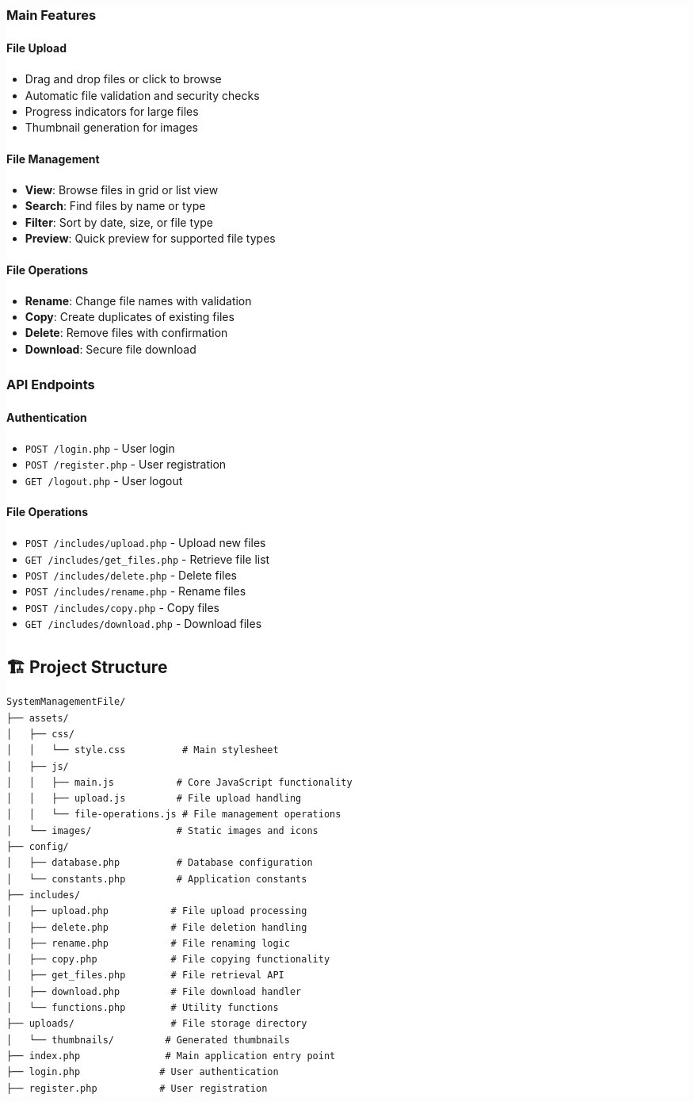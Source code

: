 ### Main Features

#### File Upload
- Drag and drop files or click to browse
- Automatic file validation and security checks
- Progress indicators for large files
- Thumbnail generation for images

#### File Management
- **View**: Browse files in grid or list view
- **Search**: Find files by name or type
- **Filter**: Sort by date, size, or file type
- **Preview**: Quick preview for supported file types

#### File Operations
- **Rename**: Change file names with validation
- **Copy**: Create duplicates of existing files
- **Delete**: Remove files with confirmation
- **Download**: Secure file download

### API Endpoints

#### Authentication
- `POST /login.php` - User login
- `POST /register.php` - User registration
- `GET /logout.php` - User logout

#### File Operations
- `POST /includes/upload.php` - Upload new files
- `GET /includes/get_files.php` - Retrieve file list
- `POST /includes/delete.php` - Delete files
- `POST /includes/rename.php` - Rename files
- `POST /includes/copy.php` - Copy files
- `GET /includes/download.php` - Download files

## 🏗 Project Structure

```
SystemManagementFile/
├── assets/
│   ├── css/
│   │   └── style.css          # Main stylesheet
│   ├── js/
│   │   ├── main.js           # Core JavaScript functionality
│   │   ├── upload.js         # File upload handling
│   │   └── file-operations.js # File management operations
│   └── images/               # Static images and icons
├── config/
│   ├── database.php          # Database configuration
│   └── constants.php         # Application constants
├── includes/
│   ├── upload.php           # File upload processing
│   ├── delete.php           # File deletion handling
│   ├── rename.php           # File renaming logic
│   ├── copy.php             # File copying functionality
│   ├── get_files.php        # File retrieval API
│   ├── download.php         # File download handler
│   └── functions.php        # Utility functions
├── uploads/                 # File storage directory
│   └── thumbnails/         # Generated thumbnails
├── index.php               # Main application entry point
├── login.php              # User authentication
├── register.php           # User registration
```